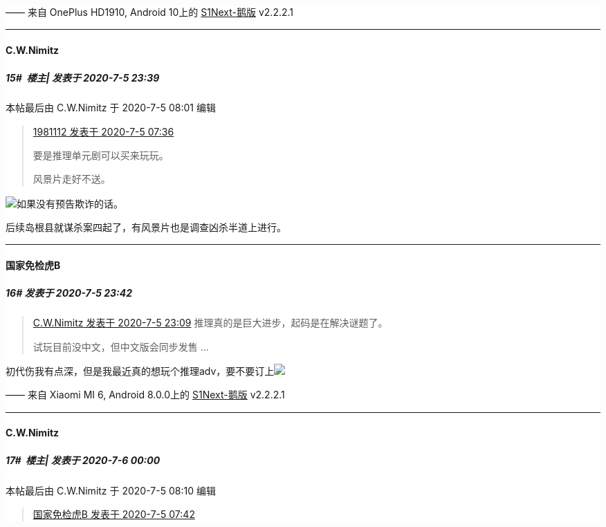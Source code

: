 —— 来自 OnePlus HD1910, Android 10上的 [S1Next-鹅版](https://github.com/ykrank/S1-Next/releases) v2.2.2.1







*****

####  C.W.Nimitz  
##### 15#         楼主| 发表于 2020-7-5 23:39



 本帖最后由 C.W.Nimitz 于 2020-7-5 08:01 编辑 
<blockquote><a href="httphttps://bbs.saraba1st.com/2b/forum.php?mod=redirect&amp;goto=findpost&amp;pid=48083017&amp;ptid=1946064" target="_blank">1981112 发表于 2020-7-5 07:36</a>

要是推理单元剧可以买来玩玩。


风景片走好不送。</blockquote>
<img src="https://static.saraba1st.com/image/smiley/face2017/245.png" referrerpolicy="no-referrer">如果没有预告欺诈的话。


后续岛根县就谋杀案四起了，有风景片也是调查凶杀半道上进行。







*****

####  国家免检虎B  
##### 16#       发表于 2020-7-5 23:42



<blockquote><a href="httphttps://bbs.saraba1st.com/2b/forum.php?mod=redirect&amp;goto=findpost&amp;pid=48082624&amp;ptid=1946064" target="_blank">C.W.Nimitz 发表于 2020-7-5 23:09</a>
推理真的是巨大进步，起码是在解决谜题了。


试玩目前没中文，但中文版会同步发售 ...</blockquote>
初代伤我有点深，但是我最近真的想玩个推理adv，要不要订上<img src="https://static.saraba1st.com/image/smiley/face2017/125.png" referrerpolicy="no-referrer">

—— 来自 Xiaomi MI 6, Android 8.0.0上的 [S1Next-鹅版](https://github.com/ykrank/S1-Next/releases) v2.2.2.1







*****

####  C.W.Nimitz  
##### 17#         楼主| 发表于 2020-7-6 00:00



 本帖最后由 C.W.Nimitz 于 2020-7-5 08:10 编辑 
<blockquote><a href="httphttps://bbs.saraba1st.com/2b/forum.php?mod=redirect&amp;goto=findpost&amp;pid=48083095&amp;ptid=1946064" target="_blank">国家免检虎B 发表于 2020-7-5 07:42</a>
